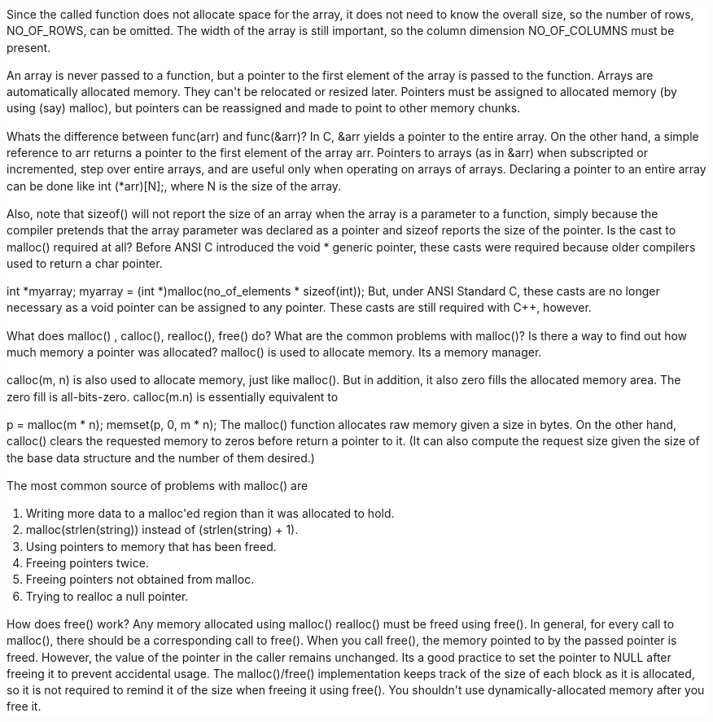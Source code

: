Since the called function does not allocate space for the array, it does not need to know the overall size, so the number of rows, NO_OF_ROWS, can be omitted. The width of the array is still important, so the column dimension
NO_OF_COLUMNS must be present.

An array is never passed to a function, but a pointer to the first element of the array is passed to the function. Arrays are automatically allocated memory. They can't be relocated or resized later. Pointers must be assigned to allocated memory (by using (say) malloc), but pointers can be reassigned and made to point to other memory chunks.

Whats the difference between func(arr) and func(&arr)?
In C, &arr yields a pointer to the entire array. On the other hand, a simple reference to arr returns a pointer to the first element of the array arr. Pointers to arrays (as in &arr) when subscripted or incremented, step over entire arrays, and are useful only when operating on arrays of arrays. Declaring a pointer to an entire array can be done like int (*arr)[N];, where N is the size of the array.

Also, note that sizeof() will not report the size of an array when the array is a parameter to a function, simply because the compiler pretends that the array parameter was declared as a pointer and sizeof reports the size of the pointer.
Is the cast to malloc() required at all?
Before ANSI C introduced the void * generic pointer, these casts were required because older compilers used to return a char pointer.

int *myarray;
myarray = (int *)malloc(no_of_elements * sizeof(int));
But, under ANSI Standard C, these casts are no longer necessary as a void pointer can be assigned to any pointer. These casts are still required with C++, however.

What does malloc() , calloc(), realloc(), free() do? What are the common problems with malloc()? Is there a way to find out how much memory a pointer was allocated?
malloc() is used to allocate memory. Its a memory manager.

calloc(m, n) is also used to allocate memory, just like malloc(). But in addition, it also zero fills the allocated memory area. The zero fill is all-bits-zero. calloc(m.n) is essentially equivalent to

p = malloc(m * n);
memset(p, 0, m * n);
The malloc() function allocates raw memory given a size in bytes. On the other hand, calloc() clears the requested memory to zeros before return a pointer to it. (It can also compute the request size given the size of the base data structure and the number of them desired.)

The most common source of problems with malloc() are

1. Writing more data to a malloc'ed region than it was allocated to hold.
2. malloc(strlen(string)) instead of (strlen(string) + 1).
3. Using pointers to memory that has been freed.
4. Freeing pointers twice.
5. Freeing pointers not obtained from malloc.
6. Trying to realloc a null pointer.

How does free() work?
Any memory allocated using malloc() realloc() must be freed using free(). In general, for every call to malloc(), there should be a corresponding call to free(). When you call free(), the memory pointed to by the passed pointer is freed. However, the value of the pointer in the caller remains unchanged. Its a good practice to set the pointer to NULL after freeing it to prevent accidental usage. The malloc()/free() implementation keeps track of the size of each block as it is allocated, so it is not required to remind it of the size when freeing it using free(). You shouldn't use dynamically-allocated memory after you free it.
